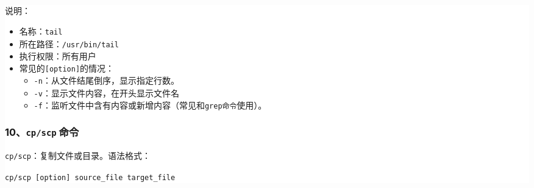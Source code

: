 说明：

- 名称：`tail`
- 所在路径：`/usr/bin/tail`
- 执行权限：所有用户
- 常见的`[option]`的情况：
  - `-n`：从文件结尾倒序，显示指定行数。
  - `-v`：显示文件内容，在开头显示文件名
  - `-f`：监听文件中含有内容或新增内容（常见和`grep命令`使用）。

### 10、`cp/scp` 命令

`cp/scp`：复制文件或目录。语法格式：

```
cp/scp [option] source_file target_file
```





